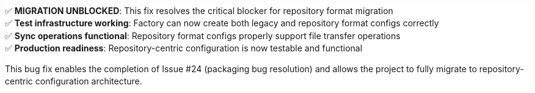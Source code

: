 ✅ **MIGRATION UNBLOCKED**: This fix resolves the critical blocker for repository format migration  
✅ **Test infrastructure working**: Factory can now create both legacy and repository format configs correctly  
✅ **Sync operations functional**: Repository format configs properly support file transfer operations  
✅ **Production readiness**: Repository-centric configuration is now testable and functional

This bug fix enables the completion of Issue #24 (packaging bug resolution) and allows the project to fully migrate to repository-centric configuration architecture.
